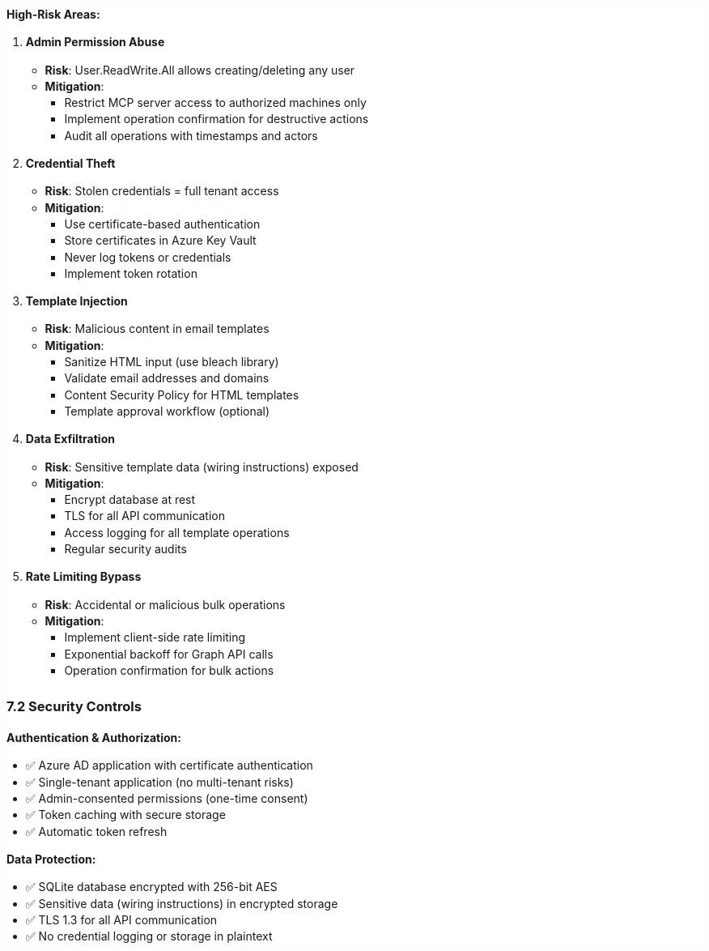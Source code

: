 **High-Risk Areas:**

1. **Admin Permission Abuse**
   - **Risk**: User.ReadWrite.All allows creating/deleting any user
   - **Mitigation**:
     - Restrict MCP server access to authorized machines only
     - Implement operation confirmation for destructive actions
     - Audit all operations with timestamps and actors

2. **Credential Theft**
   - **Risk**: Stolen credentials = full tenant access
   - **Mitigation**:
     - Use certificate-based authentication
     - Store certificates in Azure Key Vault
     - Never log tokens or credentials
     - Implement token rotation

3. **Template Injection**
   - **Risk**: Malicious content in email templates
   - **Mitigation**:
     - Sanitize HTML input (use bleach library)
     - Validate email addresses and domains
     - Content Security Policy for HTML templates
     - Template approval workflow (optional)

4. **Data Exfiltration**
   - **Risk**: Sensitive template data (wiring instructions) exposed
   - **Mitigation**:
     - Encrypt database at rest
     - TLS for all API communication
     - Access logging for all template operations
     - Regular security audits

5. **Rate Limiting Bypass**
   - **Risk**: Accidental or malicious bulk operations
   - **Mitigation**:
     - Implement client-side rate limiting
     - Exponential backoff for Graph API calls
     - Operation confirmation for bulk actions

### 7.2 Security Controls

**Authentication & Authorization:**
- ✅ Azure AD application with certificate authentication
- ✅ Single-tenant application (no multi-tenant risks)
- ✅ Admin-consented permissions (one-time consent)
- ✅ Token caching with secure storage
- ✅ Automatic token refresh

**Data Protection:**
- ✅ SQLite database encrypted with 256-bit AES
- ✅ Sensitive data (wiring instructions) in encrypted storage
- ✅ TLS 1.3 for all API communication
- ✅ No credential logging or storage in plaintext
